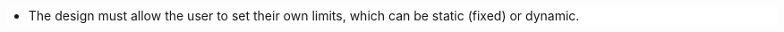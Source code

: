 - The design must allow the user to set their own limits, which can be
  static (fixed) or dynamic.
